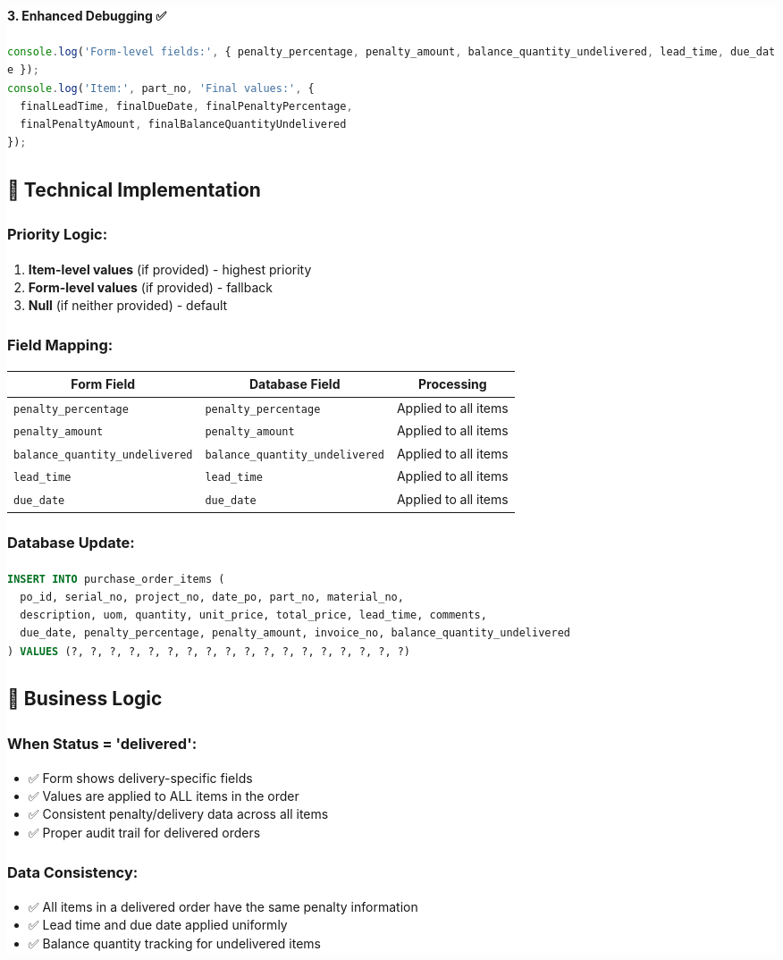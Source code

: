 #### **3. Enhanced Debugging** ✅
```javascript
console.log('Form-level fields:', { penalty_percentage, penalty_amount, balance_quantity_undelivered, lead_time, due_date });
console.log('Item:', part_no, 'Final values:', { 
  finalLeadTime, finalDueDate, finalPenaltyPercentage, 
  finalPenaltyAmount, finalBalanceQuantityUndelivered 
});
```

## 🔧 **Technical Implementation**

### **Priority Logic:**
1. **Item-level values** (if provided) - highest priority
2. **Form-level values** (if provided) - fallback
3. **Null** (if neither provided) - default

### **Field Mapping:**
| Form Field | Database Field | Processing |
|------------|----------------|------------|
| `penalty_percentage` | `penalty_percentage` | Applied to all items |
| `penalty_amount` | `penalty_amount` | Applied to all items |
| `balance_quantity_undelivered` | `balance_quantity_undelivered` | Applied to all items |
| `lead_time` | `lead_time` | Applied to all items |
| `due_date` | `due_date` | Applied to all items |

### **Database Update:**
```sql
INSERT INTO purchase_order_items (
  po_id, serial_no, project_no, date_po, part_no, material_no,
  description, uom, quantity, unit_price, total_price, lead_time, comments,
  due_date, penalty_percentage, penalty_amount, invoice_no, balance_quantity_undelivered
) VALUES (?, ?, ?, ?, ?, ?, ?, ?, ?, ?, ?, ?, ?, ?, ?, ?, ?, ?)
```

## 🎯 **Business Logic**

### **When Status = 'delivered':**
- ✅ Form shows delivery-specific fields
- ✅ Values are applied to ALL items in the order
- ✅ Consistent penalty/delivery data across all items
- ✅ Proper audit trail for delivered orders

### **Data Consistency:**
- ✅ All items in a delivered order have the same penalty information
- ✅ Lead time and due date applied uniformly
- ✅ Balance quantity tracking for undelivered items
